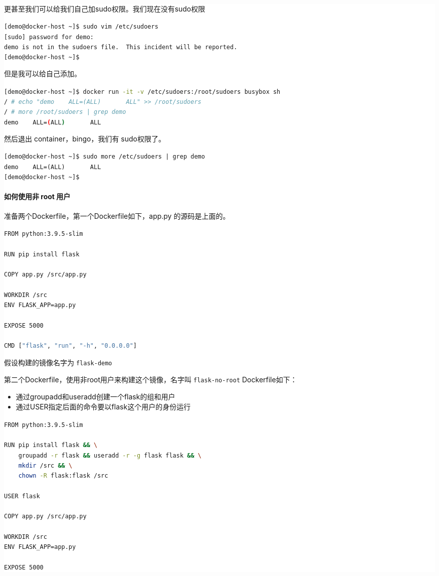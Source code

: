更甚至我们可以给我们自己加sudo权限。我们现在没有sudo权限

```bash
[demo@docker-host ~]$ sudo vim /etc/sudoers
[sudo] password for demo:
demo is not in the sudoers file.  This incident will be reported.
[demo@docker-host ~]$
```

但是我可以给自己添加。

```bash
[demo@docker-host ~]$ docker run -it -v /etc/sudoers:/root/sudoers busybox sh
/ # echo "demo    ALL=(ALL)       ALL" >> /root/sudoers
/ # more /root/sudoers | grep demo
demo    ALL=(ALL)       ALL
```

然后退出 container，bingo，我们有 sudo权限了。

```
[demo@docker-host ~]$ sudo more /etc/sudoers | grep demo
demo    ALL=(ALL)       ALL
[demo@docker-host ~]$
```



#### 如何使用非 root 用户

准备两个Dockerfile，第一个Dockerfile如下，app.py 的源码是上面的。

```bash
FROM python:3.9.5-slim

RUN pip install flask

COPY app.py /src/app.py

WORKDIR /src
ENV FLASK_APP=app.py

EXPOSE 5000

CMD ["flask", "run", "-h", "0.0.0.0"]
```

假设构建的镜像名字为 `flask-demo`

第二个Dockerfile，使用非root用户来构建这个镜像，名字叫 `flask-no-root` Dockerfile如下：

- 通过groupadd和useradd创建一个flask的组和用户
- 通过USER指定后面的命令要以flask这个用户的身份运行

```bash
FROM python:3.9.5-slim

RUN pip install flask && \
    groupadd -r flask && useradd -r -g flask flask && \
    mkdir /src && \
    chown -R flask:flask /src

USER flask

COPY app.py /src/app.py

WORKDIR /src
ENV FLASK_APP=app.py

EXPOSE 5000

```